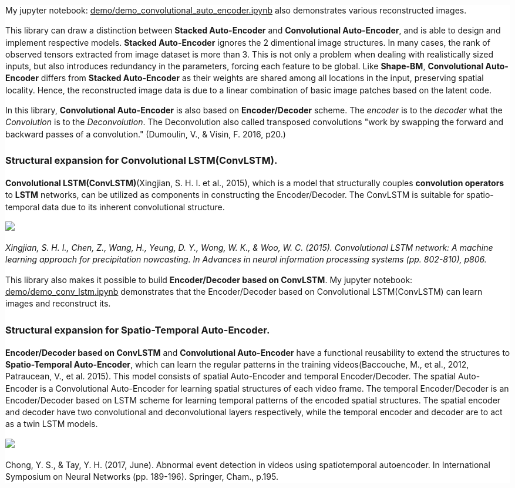 
My jupyter notebook: [demo/demo_convolutional_auto_encoder.ipynb](https://github.com/chimera0/accel-brain-code/blob/master/Deep-Learning-by-means-of-Design-Pattern/demo/demo_convolutional_auto_encoder.ipynb) also demonstrates various reconstructed images.

This library can draw a distinction between **Stacked Auto-Encoder** and **Convolutional Auto-Encoder**, and is able to design and implement respective models. **Stacked Auto-Encoder** ignores the 2 dimentional image structures. In many cases, the rank of observed tensors extracted from image dataset is more than 3. This is not only a problem when dealing with realistically sized inputs, but also introduces redundancy in the parameters, forcing each feature to be global. Like **Shape-BM**, **Convolutional Auto-Encoder** differs from **Stacked Auto-Encoder** as their weights are shared among all locations in the input, preserving spatial locality. Hence, the reconstructed image data is due to a linear combination of basic image patches based on the latent code.

In this library, **Convolutional Auto-Encoder** is also based on **Encoder/Decoder** scheme. The *encoder* is to the *decoder* what the *Convolution* is to the *Deconvolution*. The Deconvolution also called transposed convolutions "work by swapping the forward and backward passes of a convolution." (Dumoulin, V., & Visin, F. 2016, p20.)

### Structural expansion for Convolutional LSTM(ConvLSTM).

**Convolutional LSTM(ConvLSTM)**(Xingjian, S. H. I. et al., 2015), which is a model that structurally couples **convolution operators** to **LSTM** networks, can be utilized as components in constructing the Encoder/Decoder. The ConvLSTM is suitable for spatio-temporal data due to its inherent convolutional structure. 

<div>
<img src="https://storage.googleapis.com/accel-brain-code/Deep-Learning-by-means-of-Design-Pattern/img/model_of_conv_lstm.png" />
<p><cite>Xingjian, S. H. I., Chen, Z., Wang, H., Yeung, D. Y., Wong, W. K., & Woo, W. C. (2015). Convolutional LSTM network: A machine learning approach for precipitation nowcasting. In Advances in neural information processing systems (pp. 802-810), p806.</cite></p>
</div>

This library also makes it possible to build **Encoder/Decoder based on ConvLSTM**. My jupyter notebook: [demo/demo_conv_lstm.ipynb](https://github.com/chimera0/accel-brain-code/blob/master/Deep-Learning-by-means-of-Design-Pattern/demo/demo_conv_lstm.ipynb) demonstrates that the Encoder/Decoder based on Convolutional LSTM(ConvLSTM) can learn images and reconstruct its.

### Structural expansion for Spatio-Temporal Auto-Encoder.

**Encoder/Decoder based on ConvLSTM** and **Convolutional Auto-Encoder** have a functional reusability to extend the structures to **Spatio-Temporal Auto-Encoder**, which can learn the regular patterns in the training videos(Baccouche, M., et al., 2012, Patraucean, V., et al. 2015). This model consists of spatial Auto-Encoder and temporal Encoder/Decoder. The spatial Auto-Encoder is a Convolutional Auto-Encoder for learning spatial structures of each video frame. The temporal Encoder/Decoder is an Encoder/Decoder based on LSTM scheme for learning temporal patterns of the encoded spatial structures. The spatial encoder and decoder have two convolutional and deconvolutional layers respectively, while the temporal encoder and decoder are to act as a twin LSTM models.

<div><img src="https://storage.googleapis.com/accel-brain-code/Deep-Learning-by-means-of-Design-Pattern/img/spatio_temporal_auto_encoder_model.png" />
<p>Chong, Y. S., & Tay, Y. H. (2017, June). Abnormal event detection in videos using spatiotemporal autoencoder. In International Symposium on Neural Networks (pp. 189-196). Springer, Cham., p.195.</p>
</div>
